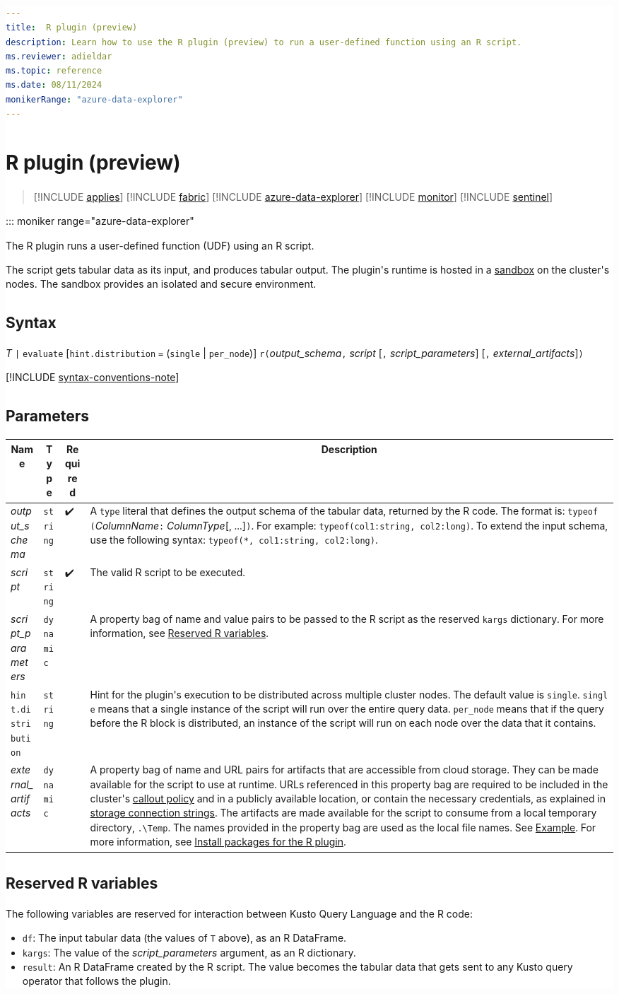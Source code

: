 ```yaml
---
title:  R plugin (preview)
description: Learn how to use the R plugin (preview) to run a user-defined function using an R script.
ms.reviewer: adieldar
ms.topic: reference
ms.date: 08/11/2024
monikerRange: "azure-data-explorer"
---
```

# R plugin (preview)

> [!INCLUDE [applies](../includes/applies-to-version/applies.md)] [!INCLUDE [fabric](../includes/applies-to-version/fabric.md)] [!INCLUDE [azure-data-explorer](../includes/applies-to-version/azure-data-explorer.md)] [!INCLUDE [monitor](../includes/applies-to-version/monitor.md)] [!INCLUDE [sentinel](../includes/applies-to-version/sentinel.md)]

::: moniker range="azure-data-explorer"

The R plugin runs a user-defined function (UDF) using an R script.

The script gets tabular data as its input, and produces tabular output.
The plugin's runtime is hosted in a [sandbox](../concepts/sandboxes.md) on the cluster's nodes. The sandbox provides an isolated and secure environment.

## Syntax

*T* `|` `evaluate` [`hint.distribution` `=` (`single` | `per_node`)] `r(`*output_schema*`,` *script* [`,` *script_parameters*] [`,` *external_artifacts*]`)`

[!INCLUDE [syntax-conventions-note](../includes/syntax-conventions-note.md)]

## Parameters

|Name|Type|Required|Description|
|--|--|--|--|
|*output_schema*| `string` | :heavy_check_mark:|A `type` literal that defines the output schema of the tabular data, returned by the R code. The format is: `typeof(`*ColumnName*`:` *ColumnType*[, ...]`)`. For example: `typeof(col1:string, col2:long)`. To extend the input schema, use the following syntax: `typeof(*, col1:string, col2:long)`.|
|*script*| `string` | :heavy_check_mark:|The valid R script to be executed.|
|*script_parameters*| `dynamic` ||A property bag of name and value pairs to be passed to the R script as the reserved `kargs` dictionary. For more information, see [Reserved R variables](#reserved-r-variables).|
|`hint.distribution`| `string` ||Hint for the plugin's execution to be distributed across multiple cluster nodes. The default value is `single`. `single` means that a single instance of the script will run over the entire query data. `per_node` means that if the query before the R block is distributed, an instance of the script will run on each node over the data that it contains.|
|*external_artifacts*| `dynamic` ||A property bag of name and URL pairs for artifacts that are accessible from cloud storage. They can be made available for the script to use at runtime. URLs referenced in this property bag are required to be included in the cluster's [callout policy](../management/callout-policy.md) and in a publicly available location, or contain the necessary credentials, as explained in [storage connection strings](../api/connection-strings/storage-connection-strings.md). The artifacts are made available for the script to consume from a local temporary directory, `.\Temp`. The names provided in the property bag are used as the local file names. See [Example](#examples). For more information, see [Install packages for the R plugin](#install-packages-for-the-r-plugin).|

## Reserved R variables

The following variables are reserved for interaction between Kusto Query Language and the R code:

* `df`: The input tabular data (the values of `T` above), as an R DataFrame.
* `kargs`: The value of the *script_parameters* argument, as an R dictionary.
* `result`: An R DataFrame created by the R script. The value becomes the tabular data that gets sent to any Kusto query operator that follows the plugin.

